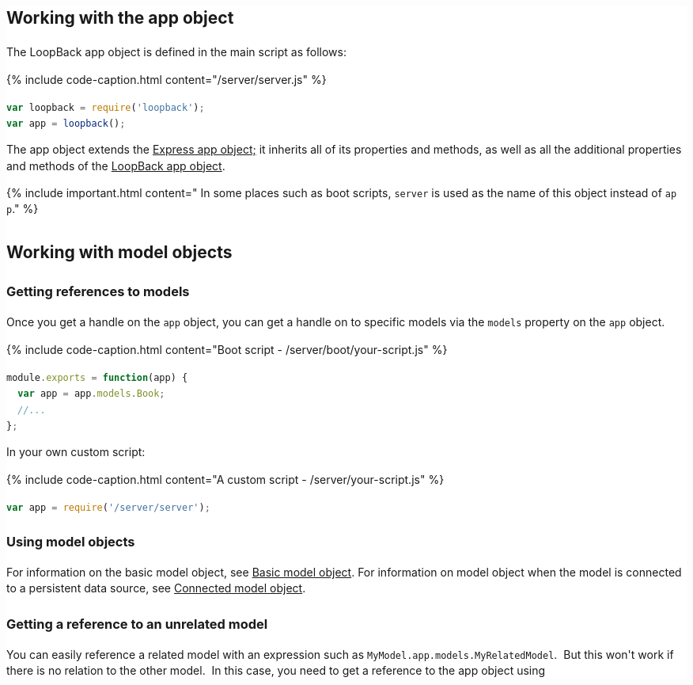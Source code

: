 ## Working with the app object

The LoopBack app object is defined in the main script as follows:

{% include code-caption.html content="/server/server.js" %}
```javascript
var loopback = require('loopback');
var app = loopback();
```

The app object extends the [Express app object;](http://expressjs.com/4x/api.html#application) it inherits all of its properties and methods,
as well as all the additional properties and methods of the [LoopBack app object](http://apidocs.strongloop.com/loopback/#var-app-loopback).

{% include important.html content="
In some places such as boot scripts, `server` is used as the name of this object instead of `app`."
%}

## Working with model objects

### Getting references to models

Once you get a handle on the `app` object, you can get a handle on to specific models via the `models` property on the `app` object.

{% include code-caption.html content="Boot script - /server/boot/your-script.js" %}
```javascript
module.exports = function(app) {
  var app = app.models.Book;
  //...
};
```

In your own custom script:

{% include code-caption.html content="A custom script - /server/your-script.js" %}
```javascript
var app = require('/server/server');
```

### Using model objects

For information on the basic model object, see [Basic model object](/doc/{{page.lang}}/lb2/Basic-model-object.html).
For information on model object when the model is connected to a persistent data source, see [Connected model object](/doc/{{page.lang}}/lb2/Connected-model-object.html).

### Getting a reference to an unrelated model

You can easily reference a related model with an expression such as `MyModel.app.models.MyRelatedModel`. 
But this won't work if there is no relation to the other model.  In this case, you need to get a reference to the app object using
